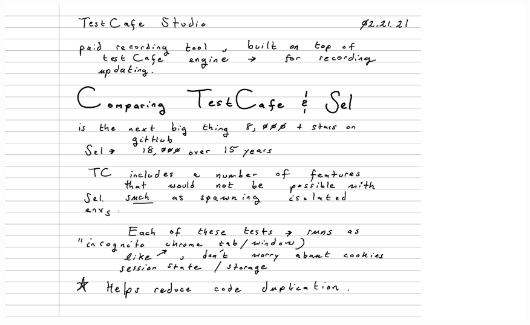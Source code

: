   <img src="https://github.com/stan-alam/testing/blob/develop/testing_jsApps/TestCafe/01/images/testCafe01%20-%20page%204.png" width="80%" height="80%">
</a>

<a>